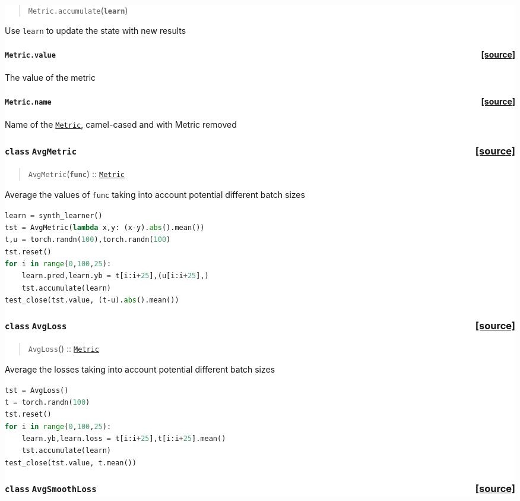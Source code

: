 > <code>Metric.accumulate</code>(**`learn`**)

Use `learn` to update the state with new results



<h4 id="Metric.value" class="doc_header"><code>Metric.value</code><a href="" class="source_link" style="float:right">[source]</a></h4>

The value of the metric



<h4 id="Metric.name" class="doc_header"><code>Metric.name</code><a href="" class="source_link" style="float:right">[source]</a></h4>

Name of the [`Metric`](/learner.html#Metric), camel-cased and with Metric removed



<h3 id="AvgMetric" class="doc_header"><code>class</code> <code>AvgMetric</code><a href="https://github.com/fastai/fastai/tree/master/fastai/learner.py#L357" class="source_link" style="float:right">[source]</a></h3>

> <code>AvgMetric</code>(**`func`**) :: [`Metric`](/learner.html#Metric)

Average the values of `func` taking into account potential different batch sizes


```python
learn = synth_learner()
tst = AvgMetric(lambda x,y: (x-y).abs().mean())
t,u = torch.randn(100),torch.randn(100)
tst.reset()
for i in range(0,100,25): 
    learn.pred,learn.yb = t[i:i+25],(u[i:i+25],)
    tst.accumulate(learn)
test_close(tst.value, (t-u).abs().mean())
```


<h3 id="AvgLoss" class="doc_header"><code>class</code> <code>AvgLoss</code><a href="https://github.com/fastai/fastai/tree/master/fastai/learner.py#L371" class="source_link" style="float:right">[source]</a></h3>

> <code>AvgLoss</code>() :: [`Metric`](/learner.html#Metric)

Average the losses taking into account potential different batch sizes


```python
tst = AvgLoss()
t = torch.randn(100)
tst.reset()
for i in range(0,100,25): 
    learn.yb,learn.loss = t[i:i+25],t[i:i+25].mean()
    tst.accumulate(learn)
test_close(tst.value, t.mean())
```


<h3 id="AvgSmoothLoss" class="doc_header"><code>class</code> <code>AvgSmoothLoss</code><a href="https://github.com/fastai/fastai/tree/master/fastai/learner.py#L384" class="source_link" style="float:right">[source]</a></h3>
